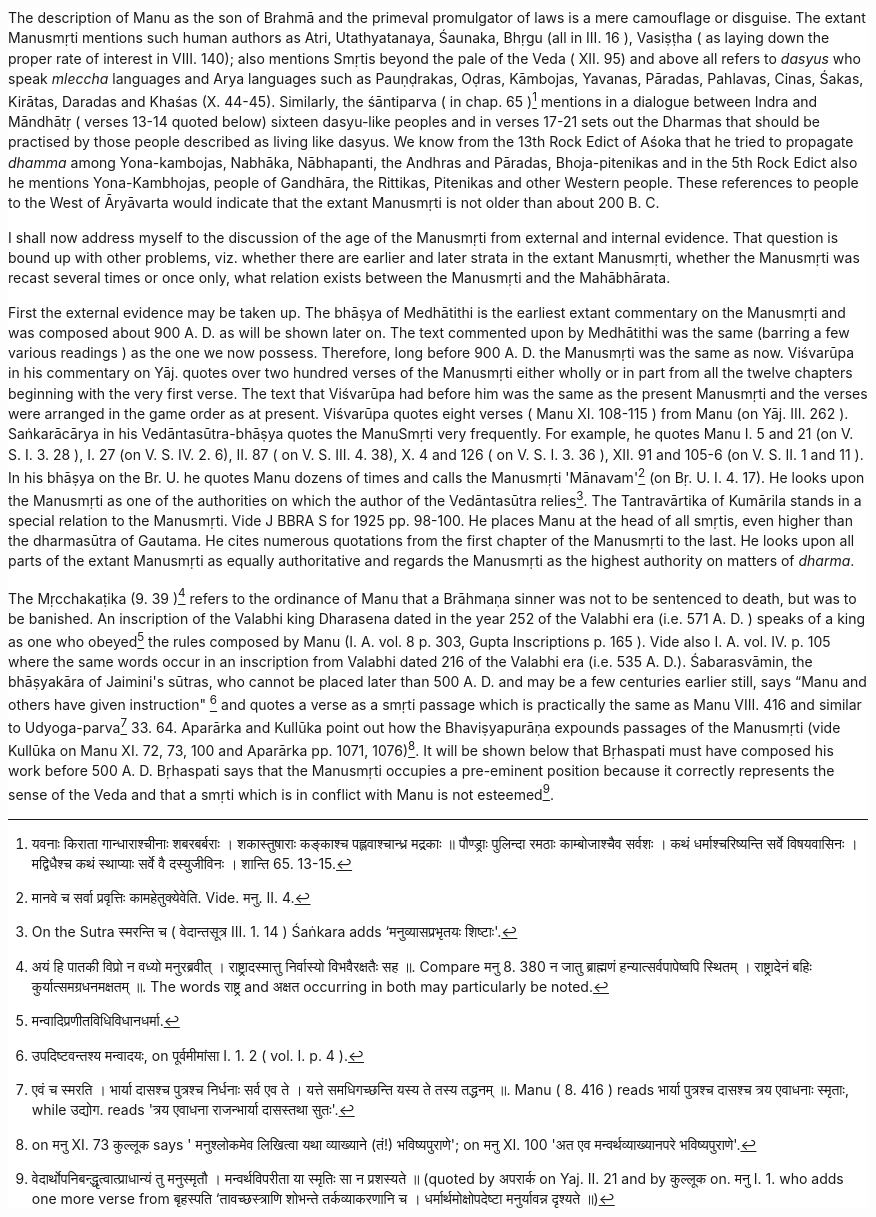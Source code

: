 The description of Manu as the son of Brahmā and the primeval promulgator of laws is a mere camouflage or disguise. The extant Manusmṛti mentions such human authors as Atri, Utathyatanaya, Śaunaka, Bhṛgu (all in III. 16 ), Vasiṣṭha ( as laying down the proper rate of interest in VIII. 140); also mentions Smṛtis beyond the pale of the Veda ( XII. 95) and above all refers to _dasyus_ who speak _mleccha_ languages and Arya languages such as Pauṇḍrakas, Oḍras, Kāmbojas, Yavanas, Pāradas, Pahlavas, Cinas, Śakas, Kirātas, Daradas and Khaśas (X. 44-45). Similarly, the śāntiparva ( in chap. 65 )[^336] mentions in a dialogue between Indra and Māndhātṛ ( verses 13-14 quoted below) sixteen dasyu-like peoples and in verses 17-21 sets out the Dharmas that should be practised by those people described as living like dasyus. We know from the 13th Rock Edict of Aśoka that he tried to propagate _dhamma_ among Yona-kambojas, Nabhāka, Nābhapanti, the Andhras and Pāradas, Bhoja-pitenikas and in the 5th Rock Edict also he mentions Yona-Kambhojas, people of Gandhāra, the Rittikas, Pitenikas and other Western people. These references to people to the West of Āryāvarta would indicate that the extant Manusmṛti is not older than about 200 B. C.

[^336]: यवनाः किराता गान्धाराश्चीनाः शबरबर्बराः । शकास्तुषाराः कङ्काश्च पह्लवाश्चान्ध्र
मद्रकाः ॥ पौण्ड्राः पुलिन्दा रमठाः काम्बोजाश्चैव सर्वशः । कथं धर्माश्चरिष्यन्ति सर्वे विषयवासिनः । मद्विधैश्च कथं स्थाप्याः सर्वे वै दस्युजीविनः । शान्ति 65. 13-15.

I shall now address myself to the discussion of the age of the Manusmṛti from external and internal evidence. That question is bound up with other problems, viz. whether there are earlier and later strata in the extant Manusmṛti, whether the Manusmṛti was recast several times or once only, what relation exists between the Manusmṛti and the Mahābhārata.

First the external evidence may be taken up. The bhāṣya of Medhātithi is the earliest extant commentary on the Manusmṛti and was composed about 900 A. D. as will be shown later on. The text commented upon by Medhātithi was the same (barring a few various readings ) as the one we now possess. Therefore, long before 900 A. D. the Manusmṛti was the same as now. Viśvarūpa in his commentary on Yāj. quotes over two hundred verses of the Manusmṛti either wholly or in part from all the twelve chapters beginning with the very first verse. The text that Viśvarūpa had before him was the same as the present Manusmṛti and the verses were arranged in the game order as at present. Viśvarūpa quotes eight verses ( Manu XI. 108-115 ) from Manu (on Yāj. III. 262 ). Saṅkarācārya in his Vedāntasūtra-bhāṣya quotes the ManuSmṛti very frequently. For example, he quotes Manu I. 5 and 21 (on V. S. I. 3. 28 ), I. 27 (on V. S. IV. 2. 6), II. 87 ( on V. S. III. 4. 38), X. 4 and 126 ( on V. S. I. 3. 36 ), XII. 91 and 105-6 (on V. S. II. 1 and 11 ). In his bhāṣya on the Br. U. he quotes Manu dozens of times and calls the Manusmṛti 'Mānavam'[^337] (on Bṛ. U. I. 4. 17). He looks upon the Manusmṛti as one of the authorities on which the author of the Vedāntasūtra relies[^338]. The Tantravārtika of Kumārila stands in a special relation to the Manusmṛti. Vide J BBRA S for 1925 pp. 98-100. He places Manu at the head of all smṛtis, even higher than the dharmasūtra of Gautama. He cites numerous quotations from the first chapter of the Manusmṛti to the last. He looks upon all parts of the extant Manusmṛti as equally authoritative and regards the Manusmṛti as the highest authority on matters of _dharma_.

[^337]: मानवे च सर्वा प्रवृत्तिः कामहेतुक्येवेति. Vide. मनु. II. 4.

[^338]: On the Sutra स्मरन्ति च ( वेदान्तसूत्र III. 1. 14 ) Śaṅkara adds ‘मनुव्यासप्रभृतयः शिष्टाः'.

The Mṛcchakaṭika (9. 39 )[^339] refers to the ordinance of Manu that a Brāhmaṇa sinner was not to be sentenced to death, but was to be banished. An inscription of the Valabhi king Dharasena dated in the year 252 of the Valabhi era (i.e. 571 A. D. ) speaks of a king as one who obeyed[^340] the rules composed by Manu (I. A. vol. 8 p. 303, Gupta Inscriptions p. 165 ). Vide also I. A. vol. IV. p. 105 where the same words occur in an inscription from Valabhi dated 216 of the Valabhi era (i.e. 535 A. D.). Śabarasvāmin, the bhāṣyakāra of Jaimini's sūtras, who cannot be placed later than 500 A. D. and may be a few centuries earlier still, says “Manu and others have given instruction" [^341] and quotes a verse as a smṛti passage which is practically the same as Manu VIII. 416 and similar to Udyoga-parva[^342] 33. 64. Aparārka and Kullūka point out how the Bhaviṣyapurāṇa expounds passages of the Manusmṛti (vide Kullūka on Manu XI. 72, 73, 100 and Aparārka pp. 1071, 1076)[^343]. It will be shown below that Bṛhaspati must have composed his work before 500 A. D. Bṛhaspati says that the Manusmṛti occupies a pre-eminent position because it correctly represents the sense of the Veda and that a smṛti which is in conflict with Manu is not esteemed[^344].


[^316]:  मद्वै किं च मनुस्वदत्तद्वेषजम् । तै. सं. 31. 2. 10. 2 ; 'मनुवैं यस्किंचावदत्तद्वेषजं भेषजतायै' ताण्ड्य • 28. 16. 17.
[^317]:  अविशेषेण मिथुनाः पुत्रा दायादा इति । तदेतदृक्श्लोकाभ्यामुक्तम् । अङ्गादङ्गात्संभवसि हृदयादधिजायसे । आत्मा वै पुत्रनामासि स जीव शरदः शतम् ॥ इति । आविशेषेण पुत्राणां दायो भवति धर्मतः । मिथुनानां विसर्गादौ मनुः
[^318]:  ऋषीनुवाच तान्सर्वानदृश्यः पुरुषोत्तमः । कृतं शतसहस्रं हि श्लोकानामिदमुत्तमम् । - लोकतन्त्रस्य कृत्स्नस्य यस्माद्धर्मः प्रवर्तते । ... तस्मात्प्रवक्ष्यते धर्मान् मनुः स्वायंभुवः स्वयम् । ... स्वायंभुवेषु धर्मेषु शास्त्रे चौशनसे कृते । बृहस्पतिमृते चैव लोकेषु प्रतिचारिते ॥
[^319]: तत्रायमाद्यः श्लोकः । आसीदिदं तमोभूतं न प्राज्ञायत किंचन । ततः स्वयं भूर्भगवान्प्रादुरासीच्चतुर्मुखः ॥. Manu I. 5 is quoted as the verse of a स्मृतिकार by कमलशील in his comment on शान्तरक्षित's तत्त्वसंग्रह .(कारिका 3118) in the middle of the 8th century A.D, Vide सुरेश्वर's बृहदारण्यकभाष्यवार्तिक p. 487.
[^320]: नारदश्च स्मरति । शतसाहस्रो ग्रन्थः प्रजापतिना कृतः सः मन्वादिभिः क्रमेण संक्षिप्त इति । मेधातिथि on मनु, I.58
[^321]: भार्गवीया नारदीया च बार्हस्पत्याङ्गिरस्यपि । स्वायंभुवस्य शास्त्रस्य चतस्रः संहिता मताः ॥ चतुर्वर्ग•, दानखण्ड p.528, संस्कारमयूख p. 2.
[^322]: येषु पापेषु दिव्यानि प्रतिशुद्धानि यत्नतः । कारयेत्सज्जनैस्तानि नाभिक्षस्तं त्यजेन्मनुः ॥ अपरार्क.
[^323]: अश्रौषीस्त्वं राजधर्मान्यथा वै मनुरब्रवीत् । वनपर्व 35. 21; वेदं षडङ्गं वेदाहमर्थविद्यां च मानवीम् ॥ द्रोणपर्व 7.1.
[^324]: Compare अलब्धलाभार्था लब्धपरिरक्षणी रक्षितविवर्धनी वृद्धस्य तीर्थेषु प्रतिपादनी च । कौटिल्य ( I. 4 ) with मनु 7. 101 अलब्धमिच्छेद्दण्डेन लब्धं रक्षेदवेक्षया । रक्षितं वर्धयेबुद्ध्या वृद्धं पात्रेषु निक्षिपेत् ॥; 'तस्माल्लोकयात्रार्थी नित्यमुद्यतदण्डः स्यात्' कौटिल्य ( I. 4 ) with मनु 7. 162 नित्यमुद्यतदण्डः स्यात् ; 'असंभाष्ये देशे साक्षिभिर्मिथः संभाषते' कौटिल्य (III. 1) with मनु 8. 55 'असंभाष्ये साक्षिभिश्च देशे संभाष्यते मिथः'; 'साहसमन्वयवत्प्रसभकर्म' कौटिल्य (III. 17 ) with मनु 8. 332 ‘स्या साहसं त्वन्वयवत् प्रसभं कर्म यत् कृतम्'.
[^325]: The word ध्यानयोग occurs in the Śvetāśvataropaniṣad I. 3; the मैत्रायणी Upaniṣad ( VI. 18 ) regards Yoga as ṣaḍaṅga 'प्राणायामः  प्रत्याहारो ध्यानं धारणा तर्कः समाधिः षडङ्ग इत्युच्यते योगः'।; तां योगमिति मन्यन्ते स्थिरामिन्द्रियधारणाम् । कठोपनिषद् VI. II ; तत्सुकृतदुष्कृते धुनुते । तस्य प्रिया ज्ञातयः सुकृतमुपयन्ति । अप्रिया दुष्कृतम् । स एष विसुकृतो विदुष्कृतो ब्रह्म विद्वान् ब्रह्मैवाभिप्रैति । कौषीतक्युपनिषद् I. 4. Manu VI.79 summarisos this, employing some of the very words that Upaniṣad.
[^326]: प्रतिमन्वन्तरं चैव स्मृतिरन्या विधीयते । स्थिताश्च मनवो नित्यं कल्पे कल्पे चतुर्दश ॥ तन्त्रवार्तिक p. 202.
[^327]: Vide Muir's Original Sanskrit Texts, vol. I. Article on Manu pp.161-238 (2nd ed, of 1872); E. W, Hopkins on 'Professed quotations from Manu found in the Mahābhārata' in J. A. 0. S. vol. XI. pp. 239-275; Hopkin's 'Great Epic of India, its Character and origin' (1901); Būhler's Intro. to his translation of Manusmṛti (in S. B. E. vol. 25, pp. XI-LXXXVII ); 'Manu and Yājñavalkya' by K, P. Jayaswal (Calcutta, 1930); 'Hindu Polity' by the same author (2nd ed. of 1943 ); 'Aspects of the Social and Political systems of the Manusmṛti' (1949) and 'Some aspects of Hindu view of life' ( 1952), both by Prof. K. V. Rangaswami Aiyangar ; ‘History of Indian Political Ideas' by Dr. U. N. Ghoshal ( 1959) .
[^328]: वर्णानाश्रमांश्च न्यायतोऽभिरक्षेत् । चलतश्चैतान् स्वधर्मे स्थापयेत् । धर्मस्य ह्यंशभाग्भवतीति । गौ. XI. 9.-11; देशधर्मजातिकुलधर्मान्सर्वानेवैताननुप्रविश्य राजा चतुरो वर्णान्स्वधर्मे स्थापयन् । तेप्वपचरत्सु दण्डं धारयेत् । वसिष्ट 19.7-8 ; वर्णानामाश्रमाणां च राजा सृष्टोऽभिरक्षिता॥ मनु VII. 35 ; चतुर्वर्णाश्रमो लोको राज्ञा दण्डेन पालितः । स्वधर्मकर्माभिरतो वर्तते स्वेषु वर्त्मसु ॥ अर्थशास्त्र I. 4. 16.
[^329]: कृतं त्रेतायुगं चैव द्वापरं कलिरेव च । राज्ञो वृत्तानि सर्वाणि राजा हि युगमुच्यते॥ मनु 1X.301 ; कृतं त्रेता द्वापरं च कलिश्च भरतर्षभ । राजमूला इति मतिर्मम नास्त्यत्र संशयः । शान्ति 141. 10; सर्वे धर्मा राजधर्मप्रधानाः सर्वे वर्णाः पाल्य माना भवन्ति । सर्वस्त्यागो राजधर्मेषु राजंस्त्यागं धर्मं चाहुरण्यं पुराणम् ॥ मज्जेत्रयी दण्डनीतौ हृतायां सर्वे धर्मा प्रक्षयेयुर्विवृद्धाः। सर्वे धर्माश्चाश्रमाणां हताः स्युः क्षात्रे त्यक्ते राजधर्मे पुराणे ॥ सर्वा विद्या राजधर्मेषु युक्ताः। सर्वे लोका राजधर्मे प्रविष्टाः ॥ शान्ति 83. 27-29.
[^330]: अस्वर्ग्या लोकनाशाय परानीकभयावहा । आयुर्वीजहरी राज्ञां सति वाक्ये स्वयं कृतिः ॥ तस्माच्छास्त्रानुसारेण राजा कार्याणि साधयेत् । वाक्याभावे तु सर्वेषां देशदृष्टेन तन्नयेत् ॥ कात्यायन q. by अपरार्क on या. II. 1 (p. 599) ; कृते तु, मानवो धर्मस्त्रेतायां गौतमः स्मृतः । द्वापरे शाङ्खलिखितः कलौ पाराशरः स्मृतः ॥ पराशर I. 24 q. by स्मृतिच० ( आह्निक p. 11).
[^331]: अस्वर्ग्यं लोकविद्विष्टं धर्म्यमप्यावरेन्न तु ॥ या. 1. 156. The मिता. cites as an instance मधुपर्के गोवधादि; यदुच्यते द्विजातीनां शूद्राद्दारोपसङ्ग्रहः । नैतन्मम मतं यस्मात्तत्रायं जायते स्वयम् ॥ या. I. 56 ; this has in view, Manu III. 12-13, the last being शूद्रैव भार्या शूद्रस्य सा च स्वा च विशः स्मृते । ते चैव स्वा च राज्ञश्च ताश्च स्वा चाग्रजन्मनः॥
[^332]: उक्तो नियोगो मनुना निषिद्धः स्वयमेव हि । युगक्रमादशक्योयं कर्तुमन्यैर्विधानतः ॥ बृहस्पति, quoted by कुल्लूक on Manu IX. 68. It may be noted that Medhātithi on Manu IX. 66 refers to Ṛg. X. 40.2 (ko vām śayutrā vidhaveva devaram ) as an indication of the practice of _niyoga_ in those far-off ages. Further, it is found that Viśvarūpa op Yaj. I. 68-69 raises a _pūrvapakṣa_ (a prima facie view ) that _Niyoga_ is alluded to in the Ṛgveda ( X. 40, 2) and therefore it is clear that it was practised ; to this he replies that the smṛti texts about _niyoga_ are meant for śūdras and the Manusmṛti (in IX. 64 ) forbids _niyoga_ for dvijātis and that such a practice prevails ( among śūdras). He boldly asserts that Vyasa's procreating sons from the wives of Vicitravirya should be condemned like the marriage of Draupadi with five brothers. He provides that _niyoga_ was allowed only for kings when the dynasty would have come to an end if there were no son. He further says that the Vedic Mantra (X. 40. 2) should be explained as referring only to śūdras, and quotes two verses of Vṛddha-Manu viz. शूद्राणामेव धर्मोयं पत्यौ प्रेतेऽन्यसंश्रयः । लोभान्मूढेरविद्वद्भिः क्षत्रियैरपि चर्यते ॥ वायुप्रोक्तां तथा गाथां पठन्त्यत्र मनीषिणः । विप्राणां न नियोगोस्ति प्रेते पत्यौ न वेदनम् ॥
[^333]: विद्युत्स्तनितवर्षेषु महोल्कानां च संप्लवे । आकालिकमनध्यायमेतेषु मनुरब्रवीत ॥ मनु. IV. 103.
[^334]: भृगुः । येषु पापेषु दिव्यानि प्रतिशुद्धानि (v. 1. प्रतिषिद्धानि ) यत्नतः । कारयेत्सज्जनैस्तानि नाभिशस्तं त्यजेन्मनुः ॥ अपरार्क p. 696.
[^335]: In E. I. VIII p. 233 at p. 235 (Chendalur Plates of king Kumāraviṣṇu II of the Pallava dynasty ) the acount ends with the words  'अपि चात्र ब्रह्मगीताः श्लोकाः'  and four versos condemning the resumption of lands once granted are set out viz. the verses 'भूमिदानात्परं दानं, स्वदत्तां परदत्तां वा, पूर्वैः पूर्वतरैश्चैव दत्तां भूमिं हरेत्तु यः, and बहुभिर्वसुधा... फलम्. Vide H.of Dh. Vol. II. pp. 1271-1277 in which I have collected 43 verses occurring in Inscriptions and Sanskrit works condemning the resumption of lands granted where the four verses of E.I.VIII occur as nos. 25, 3, 26, 1 respectively and for which several references are given.
[^339]: अयं हि पातकी विप्रो न वध्यो मनुरब्रवीत् । राष्ट्रादस्मात्तु निर्वास्यो विभवैरक्षतैः सह ॥. Compare मनु 8. 380 न जातु ब्राह्मणं हन्यात्सर्वपापेष्वपि स्थितम् । राष्ट्रादेनं बहिः कुर्यात्समग्रधनमक्षतम् ॥. The words राष्ट्र and अक्षत occurring in both may particularly be noted.
[^340]: मन्वादिप्रणीतविधिविधानधर्मा.
[^341]: उपदिष्टवन्तश्य मन्वादयः, on पूर्वमीमांसा I. 1. 2 ( vol. I. p. 4 ).
[^342]: एवं च स्मरति । भार्या दासश्च पुत्रश्च निर्धनाः सर्व एव ते । यत्ते समधिगच्छन्ति यस्य ते तस्य तद्धनम् ॥. Manu ( 8. 416 ) reads भार्या पुत्रश्च दासश्च त्रय एवाधनाः स्मृताः, while उद्योग. reads 'त्रय एवाधना राजन्भार्या दासस्तथा सुतः'.
[^343]: on मनु XI. 73 कुल्लूक says ' मनुश्लोकमेव लिखित्वा यथा व्याख्याने (तं!) भविष्यपुराणे'; on मनु XI. 100 'अत एव मन्वर्थव्याख्यानपरे भविष्यपुराणे'.
[^344]: वेदार्थोपनिबन्द्धृत्वात्प्राधान्यं तु मनुस्मृतौ । मन्वर्थविपरीता या स्मृतिः सा न प्रशस्यते ॥ (quoted by अपरार्क on Yaj. II. 21 and by कुल्लूक on. मनु I. 1. who adds one more verse from बृहस्पति ‘तावच्छस्त्राणि शोभन्ते तर्कव्याकरणानि च । धर्मार्थमोक्षोपदेष्टा मनुर्यावन्न दृश्यते ॥)
[^345]: संख्या रश्मिरजोमूला मनुना समुदाहृता । कार्षापणान्ता सा दिव्ये नियोज्या विनये तथा ॥ quoted by अपराकै on याज्ञ. II. 99 and by the स्मृतिच ( व्य. p. 211).
[^346]: पुत्रास्त्रयोदश प्रोक्ता मनुना येन पूर्वशः । सन्तानकारणं तेषामौरसः पत्रिका यथा ॥ आज्यं विना यथा तैलं सद्भिः प्रतिनिधिः स्मृतम् । तथैकादश पुत्रास्तु पुत्रिकौरसयोर्विना ॥, quoted by अपरार्क on याज्ञ. II. 128-132 and the दत्तकमीमांसा (p. 39 ).
[^347]: द्यूतं निषिद्धं मनुना सस्य (त्य ?) शौचधनापहम् । तत्प्रवर्तितमन्यैस्तु राजभागसमन्वितम् । सभिकाधिष्ठितं कार्यं तस्करज्ञानहेतुना।. It is striking that याज्ञ uses the word तस्करज्ञानकारणात् in II. 203.
[^348]: वस्त्रादयोऽविभाज्या यैरुक्तं तैर्नं विचारितम् । धनं भवेत्समृद्धानां वस्त्रालङ्कारसंश्रितम् ॥ quoted by अपरार्क on याज्ञ. II. 19 and by the व्यवहारमयूख.
[^349]: निक्षेपानन्तरं प्रोक्तो भृगुणास्वामिविक्रयः । श्रूयतां तं प्रयत्नेन सविशेषं ब्रवीम्यहम् ॥ विवादरत्नाकर p. 100. The words of मनु are:   तेषामाद्यमृणादानं निक्षेपोऽस्वामिविक्रयः ।.
[^350]: e.g. उक्तं हि मानवे धर्मे-सद्यः पतति मांसेन लाक्षया लवणेन वा। त्र्यहाच्छूद्रश्च भवति ब्राह्मणः क्षीरविक्रयात् ॥ ( this is मनु X. 92); उक्तं हि मानवे धर्मे 'वृषलीफेनपीतस्य निःश्वासोपहतस्य च । तत्रैव च प्रसूतस्य निष्कृतिर्नोपलभ्यते ॥' (this is मनु III. 19.); उक्तं हि मानवे धर्मे 'अधीत्य चतुरो वेदान् साङ्गोपाङ्गेन तत्वतः । शूद्रात्ग्रतिग्रहग्राही ब्राह्मणो जायते खरः ॥ खरो द्वादश जन्मानि षष्टिजन्मानि सूकरः । श्वानः सप्ततिजन्मानि इत्येवं मनुरब्रवीत् ॥' ( this cannot be traced in the extant Manusmṛti); इह हि मानवधर्मेभिहितम् । अरणीगर्भसंभूतः कठो नाम महामुनिः । तपसा ब्राह्मणो जातस्तस्माज्जातिरकारणम् ॥ This is followed by several verses citing instances of व्यास, वसिष्ठ, ॠष्यशृङ्ग, विश्वामित्र, नारद and others, who, though born of women of low class, became sages. These verses also are not found in the extant मनुस्मृति.
[^351]:  ऊर्ध्वं प्राणा ह्युत्कामन्ति यूनः स्थविर आयति । प्रत्युत्थानाभिवादाभ्यां पुनः
[^352]: अपुत्रा शयनं भर्तुः पालयन्ती व्रते स्थिता । पत्न्येव दद्यात्तत्पिण्डं कृत्स्नमंशं लभेत च ॥ मिता on याज्ञ. II. 135.
[^353]: तदुक्तं बृहन्मनुना-सपिण्डता तु पुरुषे सप्तमे विनिवर्तते । समानोदकभावस्तु निवर्तेताचतुर्दशात् । जन्मनामस्मृतेरेके तत्परं गोत्रमुच्यते ॥ पराशरमाधवीय vol. III, para 2, p. 528.
[^354]: मनुगीतं श्लोकमुदाहरन्ति -- बहुभिर्वसुधा भुक्ता राजभिः सगरादिभिः । and
[^355]: पौण्ड्रकाश्चौद्रविडाः काम्बोजा यवनाः शकाः । पारदाः पह्लवाश्चीनाः किरात दरदाः खशाः ॥
[^356]: सेनापत्यं च राज्यं च दण्डनेतृत्वमेव च । सर्वलोकाधिपत्यं च वेदशास्त्रविदर्हति ॥ मनुस्मृति XII, 100. ; तै.सं. I.7.3 एते वै देवाः प्रत्यक्षं यद् ब्रह्मणाः ।
[^357]: अद्या मुरीय यदि यातुधानो अस्मि & c.
[^358]: मनुनाभिहितं शास्त्रं यच्चापि कुरुनन्दन । अनु. 47. 35.
[^359]: मनुना चैव राजेन्द्र गीतौ श्लोकौ महात्मना । धर्मेषु स्वेषु कौरव्य हृदि तौ कर्तुमर्हसि ॥ अद्भ्योग्निर्ब्रह्मतः क्षत्रमश्मनो लोहमुत्थितम् । तेषां सर्वत्रगं तेजः स्वासु योनिषु शाम्यति ॥ अयो हन्ति यदाश्मानमग्निना वारि हन्यते । ब्रह्म च क्षत्रियो द्वेष्टि तदा सीदन्ति ते त्रयः ॥ शान्ति० 56. 23-25.
[^360]: प्राचेतसेन मनना श्लोकौ चेमावुदाहृतौ । राजधर्मेषु राजेन्द्र ताविहैकमनाः शृणु। षडेतान्पुरुषो जह्याद्भिन्नां नावमिवाम्भसि । अप्रवक्तारमाचार्यमनधीयानमृत्विजम् ॥ अरक्षितारं राजानं भार्यां चाप्रियवादिनीम् । ग्रामकामं च गोपालं वनकामं च नापितम् ॥ शान्ति. 57. 43-45.
[^361]: पापं कुर्वन्ति यत्किंचित्प्रजा राज्ञा हरक्षिताः । चतुर्थं तस्य पापस्य राजा विन्दति भारत ॥ अथाहुः सर्वमेवेति भूयोर्धमिति निश्चयः । चतुर्थं मतमस्माकं मनोः श्रुत्वानुशासनम् ॥ अनु. 61. 34-35. Here भीष्म is supposed to address युधिष्ठिर. Compare मनुस्मृति 8.18 पादोऽधर्मस्य कर्तारं पादः साक्षिणमृच्छति । पादः सभासदः सर्वान् पादो राजानमृच्छति ॥ प्रजापतिमतं ह्येतन्न स्त्री स्वातन्त्र्यमर्हति ॥ अनु. 20. 14 and पिता रक्षति कौमारे भर्ता रक्षति यौवने । पुत्राश्च स्थविरे काले नास्ति स्त्रीणां स्वतन्त्रता ॥ अनु. 20. 21. मनु 9. 3 is almost the same.  अथाभिषिषिचुर्द्रोणं दुर्योधनमुखा नृपाः । सैनापत्ये यथा स्कन्दं पुरा शक्रमुखाः सुराः ॥ द्रोणपर्व 7.6. त्रयः परार्थे क्लिश्यन्ति साक्षिणः प्रतिभूः कुलम् । चत्वारस्तूपचीयन्ते विप्र आढ्यो वणिङ् नृपः । मनु VIII, 169; षडेतान्पुरुषो जह्याद्भिन्नां नावमिवाम्भसि । । अप्रवक्तारमाचार्यमनधीयानमृत्विजम् ॥ अरक्षितारं राजानं भार्यां चाप्रियवादिनीम् । ग्रामकामं च गोपालं वनकामं च नापितम् ॥ शान्ति 57. 44-45, उद्योगपर्व 33. 79-80 ; अश्रौषीस्त्वं राजधर्मान्यथा वै मनुरब्रवीत् ।  वनपर्व  35, 21.